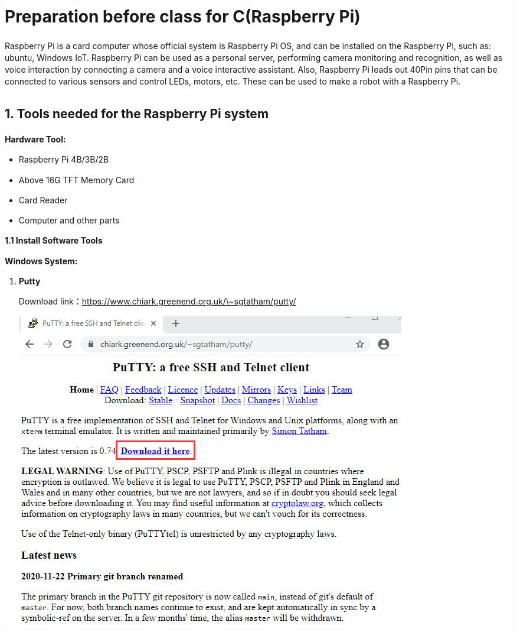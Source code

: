 # Preparation before class for C(Raspberry Pi)


Raspberry Pi is a card computer whose official system is Raspberry Pi
OS, and can be installed on the Raspberry Pi, such as: ubuntu, Windows
IoT. Raspberry Pi can be used as a personal server, performing camera
monitoring and recognition, as well as voice interaction by connecting a
camera and a voice interactive assistant. Also, Raspberry Pi leads out
40Pin pins that can be connected to various sensors and control LEDs,
motors, etc. These can be used to make a robot with a Raspberry Pi.

## 1. Tools needed for the Raspberry Pi system

**Hardware Tool:**

  - Raspberry Pi 4B/3B/2B

  - Above 16G TFT Memory Card

  - Card Reader

  - Computer and other parts

**1.1 Install Software Tools**

**Windows System:**

1)  **Putty**
    
    Download
    link：[<span class="underline">https://www.chiark.greenend.org.uk/\~sgtatham/putty/</span>](https://www.chiark.greenend.org.uk/~sgtatham/putty/)
    
    ![](media/c26be4cd1f5543f20f275556ce5892c0.png)
    